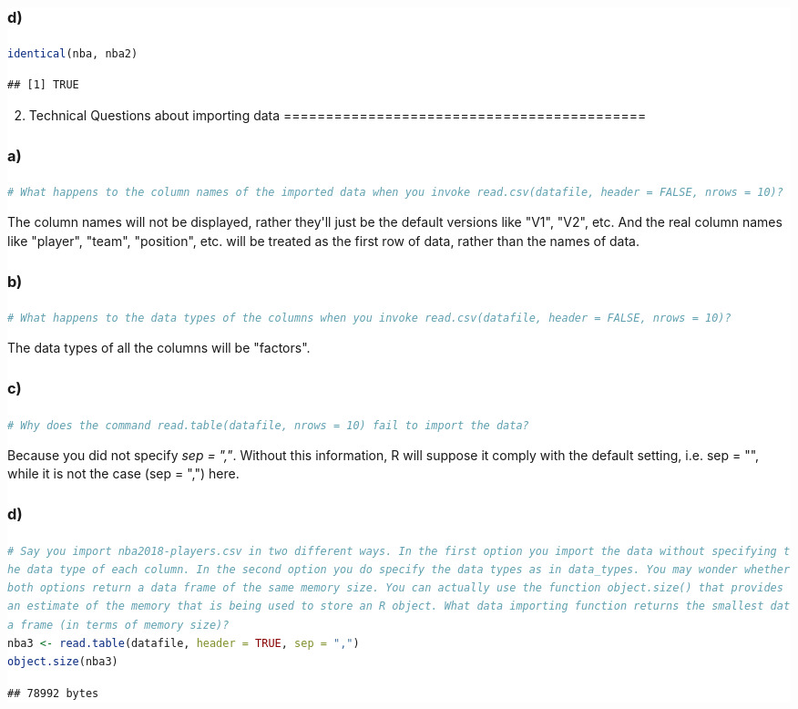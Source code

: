 ### d)

``` r
identical(nba, nba2)
```

    ## [1] TRUE

2) Technical Questions about importing data
===========================================

### a)

``` r
# What happens to the column names of the imported data when you invoke read.csv(datafile, header = FALSE, nrows = 10)?
```

The column names will not be displayed, rather they'll just be the default versions like "V1", "V2", etc. And the real column names like "player", "team", "position", etc. will be treated as the first row of data, rather than the names of data.

### b)

``` r
# What happens to the data types of the columns when you invoke read.csv(datafile, header = FALSE, nrows = 10)?
```

The data types of all the columns will be "factors".

### c)

``` r
# Why does the command read.table(datafile, nrows = 10) fail to import the data?
```

Because you did not specify *sep = ","*. Without this information, R will suppose it comply with the default setting, i.e. sep = "", while it is not the case (sep = ",") here.

### d)

``` r
# Say you import nba2018-players.csv in two different ways. In the first option you import the data without specifying the data type of each column. In the second option you do specify the data types as in data_types. You may wonder whether both options return a data frame of the same memory size. You can actually use the function object.size() that provides an estimate of the memory that is being used to store an R object. What data importing function returns the smallest data frame (in terms of memory size)?
nba3 <- read.table(datafile, header = TRUE, sep = ",")
object.size(nba3)
```

    ## 78992 bytes
